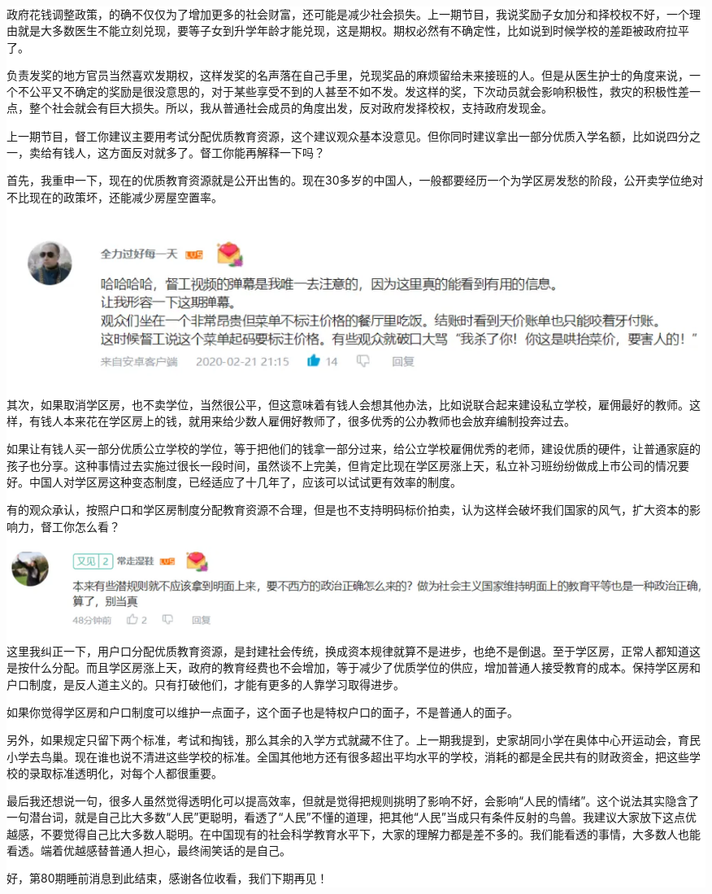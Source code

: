 政府花钱调整政策，的确不仅仅为了增加更多的社会财富，还可能是减少社会损失。上一期节目，我说奖励子女加分和择校权不好，一个理由就是大多数医生不能立刻兑现，要等子女到升学年龄才能兑现，这是期权。期权必然有不确定性，比如说到时候学校的差距被政府拉平了。

负责发奖的地方官员当然喜欢发期权，这样发奖的名声落在自己手里，兑现奖品的麻烦留给未来接班的人。但是从医生护士的角度来说，一个不公平又不确定的奖励是很没意思的，对于某些享受不到的人甚至不如不发。发这样的奖，下次动员就会影响积极性，救灾的积极性差一点，整个社会就会有巨大损失。所以，我从普通社会成员的角度出发，反对政府发择校权，支持政府发现金。

上一期节目，督工你建议主要用考试分配优质教育资源，这个建议观众基本没意见。但你同时建议拿出一部分优质入学名额，比如说四分之一，卖给有钱人，这方面反对就多了。督工你能再解释一下吗？

首先，我重申一下，现在的优质教育资源就是公开出售的。现在30多岁的中国人，一般都要经历一个为学区房发愁的阶段，公开卖学位绝对不比现在的政策坏，还能减少房屋空置率。

![](/images/btnews/0001_0100/0080/image13.webp)

其次，如果取消学区房，也不卖学位，当然很公平，但这意味着有钱人会想其他办法，比如说联合起来建设私立学校，雇佣最好的教师。这样，有钱人本来花在学区房上的钱，就用来给少数人雇佣好教师了，很多优秀的公办教师也会放弃编制投奔过去。

如果让有钱人买一部分优质公立学校的学位，等于把他们的钱拿一部分过来，给公立学校雇佣优秀的老师，建设优质的硬件，让普通家庭的孩子也分享。这种事情过去实施过很长一段时间，虽然谈不上完美，但肯定比现在学区房涨上天，私立补习班纷纷做成上市公司的情况要好。中国人对学区房这种变态制度，已经适应了十几年了，应该可以试试更有效率的制度。

有的观众承认，按照户口和学区房制度分配教育资源不合理，但是也不支持明码标价拍卖，认为这样会破坏我们国家的风气，扩大资本的影响力，督工你怎么看？

![](/images/btnews/0001_0100/0080/image14.webp)

这里我纠正一下，用户口分配优质教育资源，是封建社会传统，换成资本规律就算不是进步，也绝不是倒退。至于学区房，正常人都知道这是按什么分配。而且学区房涨上天，政府的教育经费也不会增加，等于减少了优质学位的供应，增加普通人接受教育的成本。保持学区房和户口制度，是反人道主义的。只有打破他们，才能有更多的人靠学习取得进步。

如果你觉得学区房和户口制度可以维护一点面子，这个面子也是特权户口的面子，不是普通人的面子。

另外，如果规定只留下两个标准，考试和掏钱，那么其余的入学方式就藏不住了。上一期我提到，史家胡同小学在奥体中心开运动会，育民小学去鸟巢。现在谁也说不清进这些学校的标准。全国其他地方还有很多超出平均水平的学校，消耗的都是全民共有的财政资金，把这些学校的录取标准透明化，对每个人都很重要。

最后我还想说一句，很多人虽然觉得透明化可以提高效率，但就是觉得把规则挑明了影响不好，会影响“人民的情绪”。这个说法其实隐含了一句潜台词，就是自己比大多数“人民”更聪明，看透了“人民”不懂的道理，把其他“人民”当成只有条件反射的鸟兽。我建议大家放下这点优越感，不要觉得自己比大多数人聪明。在中国现有的社会科学教育水平下，大家的理解力都是差不多的。我们能看透的事情，大多数人也能看透。端着优越感替普通人担心，最终闹笑话的是自己。

好，第80期睡前消息到此结束，感谢各位收看，我们下期再见！
